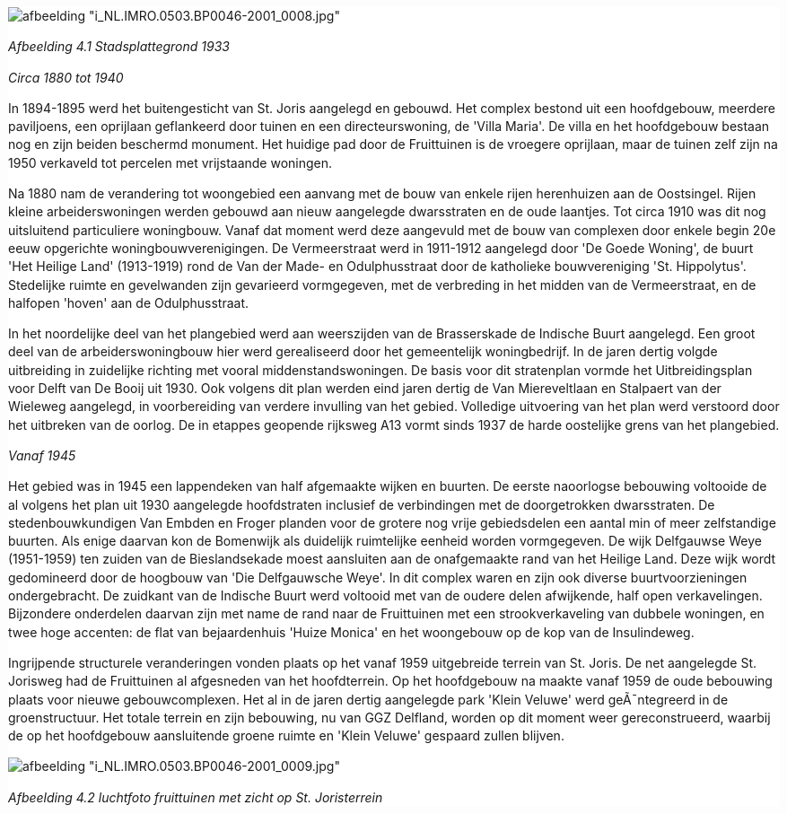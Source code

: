 ![afbeelding "i_NL.IMRO.0503.BP0046-2001_0008.jpg"](i_NL.IMRO.0503.BP0046-2001_0008.jpg)

*Afbeelding 4\.1 Stadsplattegrond 1933*

*Circa 1880 tot 1940*

In 1894\-1895 werd het buitengesticht van St. Joris aangelegd en gebouwd. Het complex bestond uit een hoofdgebouw, meerdere paviljoens, een oprijlaan geflankeerd door tuinen en een directeurswoning, de 'Villa Maria'. De villa en het hoofdgebouw bestaan nog en zijn beiden beschermd monument. Het huidige pad door de Fruittuinen is de vroegere oprijlaan, maar de tuinen zelf zijn na 1950 verkaveld tot percelen met vrijstaande woningen.

Na 1880 nam de verandering tot woongebied een aanvang met de bouw van enkele rijen herenhuizen aan de Oostsingel. Rijen kleine arbeiderswoningen werden gebouwd aan nieuw aangelegde dwarsstraten en de oude laantjes. Tot circa 1910 was dit nog uitsluitend particuliere woningbouw. Vanaf dat moment werd deze aangevuld met de bouw van complexen door enkele begin 20e eeuw opgerichte woningbouwverenigingen. De Vermeerstraat werd in 1911\-1912 aangelegd door 'De Goede Woning', de buurt 'Het Heilige Land' (1913\-1919\) rond de Van der Made\- en Odulphusstraat door de katholieke bouwvereniging 'St. Hippolytus'. Stedelijke ruimte en gevelwanden zijn gevarieerd vormgegeven, met de verbreding in het midden van de Vermeerstraat, en de halfopen 'hoven' aan de Odulphusstraat.

In het noordelijke deel van het plangebied werd aan weerszijden van de Brasserskade de Indische Buurt aangelegd. Een groot deel van de arbeiderswoningbouw hier werd gerealiseerd door het gemeentelijk woningbedrijf. In de jaren dertig volgde uitbreiding in zuidelijke richting met vooral middenstandswoningen. De basis voor dit stratenplan vormde het Uitbreidingsplan voor Delft van De Booij uit 1930\. Ook volgens dit plan werden eind jaren dertig de Van Miereveltlaan en Stalpaert van der Wieleweg aangelegd, in voorbereiding van verdere invulling van het gebied. Volledige uitvoering van het plan werd verstoord door het uitbreken van de oorlog. De in etappes geopende rijksweg A13 vormt sinds 1937 de harde oostelijke grens van het plangebied.

*Vanaf 1945*

Het gebied was in 1945 een lappendeken van half afgemaakte wijken en buurten. De eerste naoorlogse bebouwing voltooide de al volgens het plan uit 1930 aangelegde hoofdstraten inclusief de verbindingen met de doorgetrokken dwarsstraten. De stedenbouwkundigen Van Embden en Froger planden voor de grotere nog vrije gebiedsdelen een aantal min of meer zelfstandige buurten. Als enige daarvan kon de Bomenwijk als duidelijk ruimtelijke eenheid worden vormgegeven. De wijk Delfgauwse Weye (1951\-1959\) ten zuiden van de Bieslandsekade moest aansluiten aan de onafgemaakte rand van het Heilige Land. Deze wijk wordt gedomineerd door de hoogbouw van 'Die Delfgauwsche Weye'. In dit complex waren en zijn ook diverse buurtvoorzieningen ondergebracht. De zuidkant van de Indische Buurt werd voltooid met van de oudere delen afwijkende, half open verkavelingen. Bijzondere onderdelen daarvan zijn met name de rand naar de Fruittuinen met een strookverkaveling van dubbele woningen, en twee hoge accenten: de flat van bejaardenhuis 'Huize Monica' en het woongebouw op de kop van de Insulindeweg.

Ingrijpende structurele veranderingen vonden plaats op het vanaf 1959 uitgebreide terrein van St. Joris. De net aangelegde St. Jorisweg had de Fruittuinen al afgesneden van het hoofdterrein. Op het hoofdgebouw na maakte vanaf 1959 de oude bebouwing plaats voor nieuwe gebouwcomplexen. Het al in de jaren dertig aangelegde park 'Klein Veluwe' werd geÃ¯ntegreerd in de groenstructuur. Het totale terrein en zijn bebouwing, nu van GGZ Delfland, worden op dit moment weer gereconstrueerd, waarbij de op het hoofdgebouw aansluitende groene ruimte en 'Klein Veluwe' gespaard zullen blijven.

![afbeelding "i_NL.IMRO.0503.BP0046-2001_0009.jpg"](i_NL.IMRO.0503.BP0046-2001_0009.jpg)

*Afbeelding 4\.2 luchtfoto fruittuinen met zicht op St. Joristerrein*
